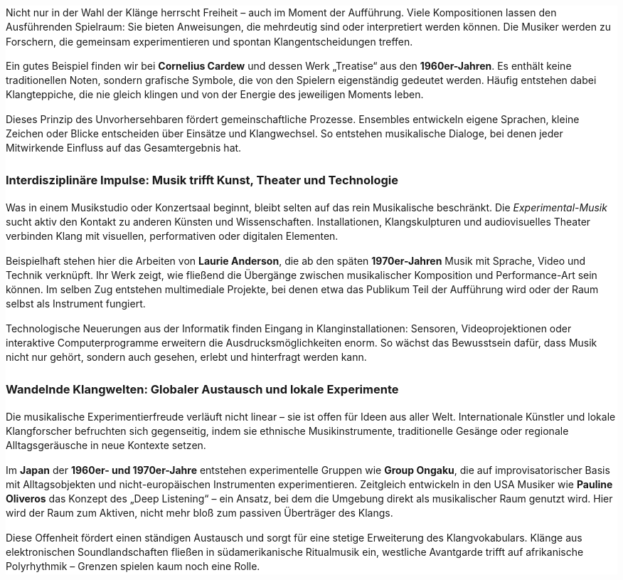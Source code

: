 Nicht nur in der Wahl der Klänge herrscht Freiheit – auch im Moment der Aufführung. Viele
Kompositionen lassen den Ausführenden Spielraum: Sie bieten Anweisungen, die mehrdeutig sind oder
interpretiert werden können. Die Musiker werden zu Forschern, die gemeinsam experimentieren und
spontan Klangentscheidungen treffen.

Ein gutes Beispiel finden wir bei **Cornelius Cardew** und dessen Werk „Treatise“ aus den
**1960er-Jahren**. Es enthält keine traditionellen Noten, sondern grafische Symbole, die von den
Spielern eigenständig gedeutet werden. Häufig entstehen dabei Klangteppiche, die nie gleich klingen
und von der Energie des jeweiligen Moments leben.

Dieses Prinzip des Unvorhersehbaren fördert gemeinschaftliche Prozesse. Ensembles entwickeln eigene
Sprachen, kleine Zeichen oder Blicke entscheiden über Einsätze und Klangwechsel. So entstehen
musikalische Dialoge, bei denen jeder Mitwirkende Einfluss auf das Gesamtergebnis hat.

### Interdisziplinäre Impulse: Musik trifft Kunst, Theater und Technologie

Was in einem Musikstudio oder Konzertsaal beginnt, bleibt selten auf das rein Musikalische
beschränkt. Die _Experimental-Musik_ sucht aktiv den Kontakt zu anderen Künsten und Wissenschaften.
Installationen, Klangskulpturen und audiovisuelles Theater verbinden Klang mit visuellen,
performativen oder digitalen Elementen.

Beispielhaft stehen hier die Arbeiten von **Laurie Anderson**, die ab den späten **1970er-Jahren**
Musik mit Sprache, Video und Technik verknüpft. Ihr Werk zeigt, wie fließend die Übergänge zwischen
musikalischer Komposition und Performance-Art sein können. Im selben Zug entstehen multimediale
Projekte, bei denen etwa das Publikum Teil der Aufführung wird oder der Raum selbst als Instrument
fungiert.

Technologische Neuerungen aus der Informatik finden Eingang in Klanginstallationen: Sensoren,
Videoprojektionen oder interaktive Computerprogramme erweitern die Ausdrucksmöglichkeiten enorm. So
wächst das Bewusstsein dafür, dass Musik nicht nur gehört, sondern auch gesehen, erlebt und
hinterfragt werden kann.

### Wandelnde Klangwelten: Globaler Austausch und lokale Experimente

Die musikalische Experimentierfreude verläuft nicht linear – sie ist offen für Ideen aus aller Welt.
Internationale Künstler und lokale Klangforscher befruchten sich gegenseitig, indem sie ethnische
Musikinstrumente, traditionelle Gesänge oder regionale Alltagsgeräusche in neue Kontexte setzen.

Im **Japan** der **1960er- und 1970er-Jahre** entstehen experimentelle Gruppen wie **Group Ongaku**,
die auf improvisatorischer Basis mit Alltagsobjekten und nicht-europäischen Instrumenten
experimentieren. Zeitgleich entwickeln in den USA Musiker wie **Pauline Oliveros** das Konzept des
„Deep Listening“ – ein Ansatz, bei dem die Umgebung direkt als musikalischer Raum genutzt wird. Hier
wird der Raum zum Aktiven, nicht mehr bloß zum passiven Überträger des Klangs.

Diese Offenheit fördert einen ständigen Austausch und sorgt für eine stetige Erweiterung des
Klangvokabulars. Klänge aus elektronischen Soundlandschaften fließen in südamerikanische Ritualmusik
ein, westliche Avantgarde trifft auf afrikanische Polyrhythmik – Grenzen spielen kaum noch eine
Rolle.
